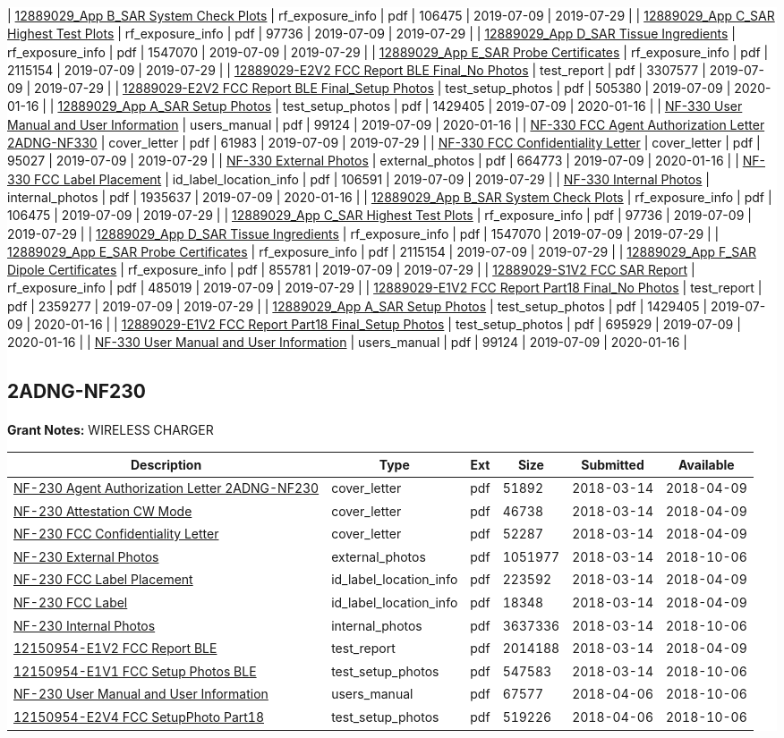 | [12889029_App B_SAR System Check Plots](2ADNG-NF330/850fbee202f8d5bf70d67f52a51e718d/4349349.pdf) | rf_exposure_info | pdf | 106475 | 2019-07-09 | 2019-07-29 |
| [12889029_App C_SAR Highest Test Plots](2ADNG-NF330/850fbee202f8d5bf70d67f52a51e718d/4349350.pdf) | rf_exposure_info | pdf | 97736 | 2019-07-09 | 2019-07-29 |
| [12889029_App D_SAR Tissue Ingredients](2ADNG-NF330/850fbee202f8d5bf70d67f52a51e718d/3984915.pdf) | rf_exposure_info | pdf | 1547070 | 2019-07-09 | 2019-07-29 |
| [12889029_App E_SAR Probe Certificates](2ADNG-NF330/850fbee202f8d5bf70d67f52a51e718d/4349352.pdf) | rf_exposure_info | pdf | 2115154 | 2019-07-09 | 2019-07-29 |
| [12889029-E2V2 FCC Report BLE Final_No Photos](2ADNG-NF330/850fbee202f8d5bf70d67f52a51e718d/4349334.pdf) | test_report | pdf | 3307577 | 2019-07-09 | 2019-07-29 |
| [12889029-E2V2 FCC Report BLE Final_Setup Photos](2ADNG-NF330/850fbee202f8d5bf70d67f52a51e718d/4349330.pdf) | test_setup_photos | pdf | 505380 | 2019-07-09 | 2020-01-16 |
| [12889029_App A_SAR Setup Photos](2ADNG-NF330/850fbee202f8d5bf70d67f52a51e718d/4349354.pdf) | test_setup_photos | pdf | 1429405 | 2019-07-09 | 2020-01-16 |
| [NF-330 User Manual and User Information](2ADNG-NF330/850fbee202f8d5bf70d67f52a51e718d/4349333.pdf) | users_manual | pdf | 99124 | 2019-07-09 | 2020-01-16 |
| [NF-330 FCC Agent Authorization Letter 2ADNG-NF330](2ADNG-NF330/bbea43b7b701569a2f8d4ac85217f3af/4349327.pdf) | cover_letter | pdf | 61983 | 2019-07-09 | 2019-07-29 |
| [NF-330 FCC Confidentiality Letter](2ADNG-NF330/bbea43b7b701569a2f8d4ac85217f3af/4349328.pdf) | cover_letter | pdf | 95027 | 2019-07-09 | 2019-07-29 |
| [NF-330 External Photos](2ADNG-NF330/bbea43b7b701569a2f8d4ac85217f3af/4349331.pdf) | external_photos | pdf | 664773 | 2019-07-09 | 2020-01-16 |
| [NF-330 FCC Label Placement](2ADNG-NF330/bbea43b7b701569a2f8d4ac85217f3af/4349329.pdf) | id_label_location_info | pdf | 106591 | 2019-07-09 | 2019-07-29 |
| [NF-330 Internal Photos](2ADNG-NF330/bbea43b7b701569a2f8d4ac85217f3af/4349332.pdf) | internal_photos | pdf | 1935637 | 2019-07-09 | 2020-01-16 |
| [12889029_App B_SAR System Check Plots](2ADNG-NF330/bbea43b7b701569a2f8d4ac85217f3af/4349349.pdf) | rf_exposure_info | pdf | 106475 | 2019-07-09 | 2019-07-29 |
| [12889029_App C_SAR Highest Test Plots](2ADNG-NF330/bbea43b7b701569a2f8d4ac85217f3af/4349350.pdf) | rf_exposure_info | pdf | 97736 | 2019-07-09 | 2019-07-29 |
| [12889029_App D_SAR Tissue Ingredients](2ADNG-NF330/bbea43b7b701569a2f8d4ac85217f3af/3984915.pdf) | rf_exposure_info | pdf | 1547070 | 2019-07-09 | 2019-07-29 |
| [12889029_App E_SAR Probe Certificates](2ADNG-NF330/bbea43b7b701569a2f8d4ac85217f3af/4349352.pdf) | rf_exposure_info | pdf | 2115154 | 2019-07-09 | 2019-07-29 |
| [12889029_App F_SAR Dipole Certificates](2ADNG-NF330/bbea43b7b701569a2f8d4ac85217f3af/4349353.pdf) | rf_exposure_info | pdf | 855781 | 2019-07-09 | 2019-07-29 |
| [12889029-S1V2 FCC SAR Report](2ADNG-NF330/bbea43b7b701569a2f8d4ac85217f3af/4349348.pdf) | rf_exposure_info | pdf | 485019 | 2019-07-09 | 2019-07-29 |
| [12889029-E1V2 FCC Report Part18 Final_No Photos](2ADNG-NF330/bbea43b7b701569a2f8d4ac85217f3af/4349382.pdf) | test_report | pdf | 2359277 | 2019-07-09 | 2019-07-29 |
| [12889029_App A_SAR Setup Photos](2ADNG-NF330/bbea43b7b701569a2f8d4ac85217f3af/4349354.pdf) | test_setup_photos | pdf | 1429405 | 2019-07-09 | 2020-01-16 |
| [12889029-E1V2 FCC Report Part18 Final_Setup Photos](2ADNG-NF330/bbea43b7b701569a2f8d4ac85217f3af/4349378.pdf) | test_setup_photos | pdf | 695929 | 2019-07-09 | 2020-01-16 |
| [NF-330 User Manual and User Information](2ADNG-NF330/bbea43b7b701569a2f8d4ac85217f3af/4349333.pdf) | users_manual | pdf | 99124 | 2019-07-09 | 2020-01-16 |
## 2ADNG-NF230
**Grant Notes:** WIRELESS CHARGER

| Description | Type | Ext | Size | Submitted | Available |
| ----------- | ---- | --- | ---- | --------- | --------- |
| [NF-230 Agent Authorization Letter 2ADNG-NF230](2ADNG-NF230/c3a2ef086755cb877360862c709f3dd0/3780813.pdf) | cover_letter | pdf | 51892 | 2018-03-14 | 2018-04-09 |
| [NF-230 Attestation CW Mode](2ADNG-NF230/c3a2ef086755cb877360862c709f3dd0/3780819.pdf) | cover_letter | pdf | 46738 | 2018-03-14 | 2018-04-09 |
| [NF-230 FCC Confidentiality Letter](2ADNG-NF230/c3a2ef086755cb877360862c709f3dd0/3780820.pdf) | cover_letter | pdf | 52287 | 2018-03-14 | 2018-04-09 |
| [NF-230 External Photos](2ADNG-NF230/c3a2ef086755cb877360862c709f3dd0/3780845.pdf) | external_photos | pdf | 1051977 | 2018-03-14 | 2018-10-06 |
| [NF-230 FCC Label Placement](2ADNG-NF230/c3a2ef086755cb877360862c709f3dd0/3780821.pdf) | id_label_location_info | pdf | 223592 | 2018-03-14 | 2018-04-09 |
| [NF-230 FCC Label](2ADNG-NF230/c3a2ef086755cb877360862c709f3dd0/3780822.pdf) | id_label_location_info | pdf | 18348 | 2018-03-14 | 2018-04-09 |
| [NF-230 Internal Photos](2ADNG-NF230/c3a2ef086755cb877360862c709f3dd0/3780846.pdf) | internal_photos | pdf | 3637336 | 2018-03-14 | 2018-10-06 |
| [12150954-E1V2 FCC Report BLE](2ADNG-NF230/c3a2ef086755cb877360862c709f3dd0/3780894.pdf) | test_report | pdf | 2014188 | 2018-03-14 | 2018-04-09 |
| [12150954-E1V1 FCC Setup Photos  BLE](2ADNG-NF230/c3a2ef086755cb877360862c709f3dd0/3780895.pdf) | test_setup_photos | pdf | 547583 | 2018-03-14 | 2018-10-06 |
| [NF-230 User Manual and User Information](2ADNG-NF230/c3a2ef086755cb877360862c709f3dd0/3808026.pdf) | users_manual | pdf | 67577 | 2018-04-06 | 2018-10-06 |
| [12150954-E2V4 FCC SetupPhoto Part18](2ADNG-NF230/b27f4d9cc43ad734ca8107766d4f76a4/3808028.pdf) | test_setup_photos | pdf | 519226 | 2018-04-06 | 2018-10-06 |